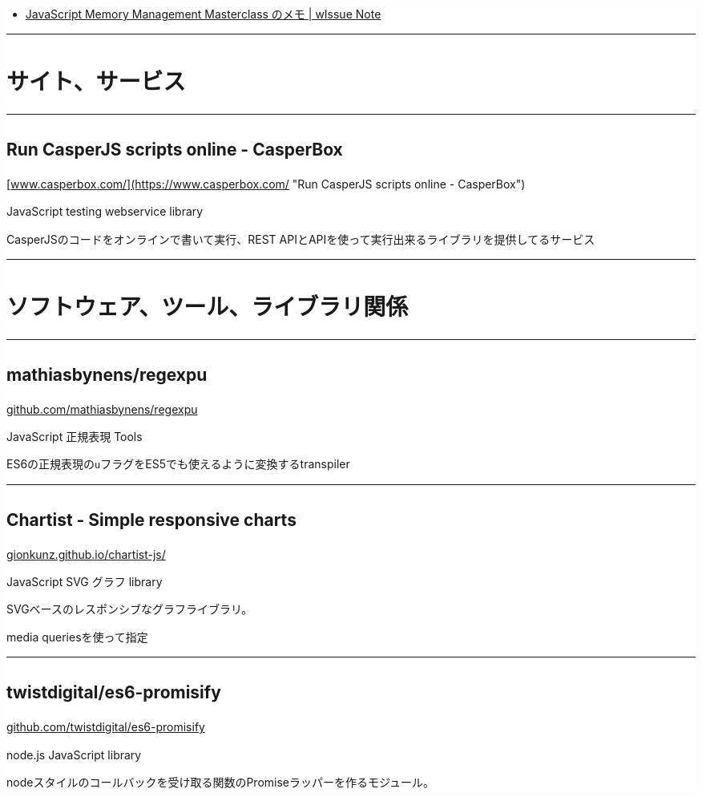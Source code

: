 - [JavaScript Memory Management Masterclass のメモ | wIssue Note](http://efcl.wordpress.com/2014/08/31/javascript-memory-management-masterclass-%e3%81%ae%e3%83%a1%e3%83%a2/ "JavaScript Memory Management Masterclass のメモ | wIssue Note")

----
<h1 class="site-genre">サイト、サービス</h1>

----

## Run CasperJS scripts online - CasperBox
[www.casperbox.com/](https://www.casperbox.com/ "Run CasperJS scripts online - CasperBox")

<p class="jser-tags jser-tag-icon"><span class="jser-tag">JavaScript</span> <span class="jser-tag">testing</span> <span class="jser-tag">webservice</span> <span class="jser-tag">library</span></p>

CasperJSのコードをオンラインで書いて実行、REST APIとAPIを使って実行出来るライブラリを提供してるサービス

----
<h1 class="site-genre">ソフトウェア、ツール、ライブラリ関係</h1>

----

## mathiasbynens/regexpu
[github.com/mathiasbynens/regexpu](https://github.com/mathiasbynens/regexpu "mathiasbynens/regexpu")

<p class="jser-tags jser-tag-icon"><span class="jser-tag">JavaScript</span> <span class="jser-tag">正規表現</span> <span class="jser-tag">Tools</span></p>

ES6の正規表現の`u`フラグをES5でも使えるように変換するtranspiler

----

## Chartist - Simple responsive charts
[gionkunz.github.io/chartist-js/](http://gionkunz.github.io/chartist-js/ "Chartist - Simple responsive charts")

<p class="jser-tags jser-tag-icon"><span class="jser-tag">JavaScript</span> <span class="jser-tag">SVG</span> <span class="jser-tag">グラフ</span> <span class="jser-tag">library</span></p>

SVGベースのレスポンシブなグラフライブラリ。

media queriesを使って指定

----

## twistdigital/es6-promisify
[github.com/twistdigital/es6-promisify](https://github.com/twistdigital/es6-promisify "twistdigital/es6-promisify")

<p class="jser-tags jser-tag-icon"><span class="jser-tag">node.js</span> <span class="jser-tag">JavaScript</span> <span class="jser-tag">library</span></p>

nodeスタイルのコールバックを受け取る関数のPromiseラッパーを作るモジュール。
